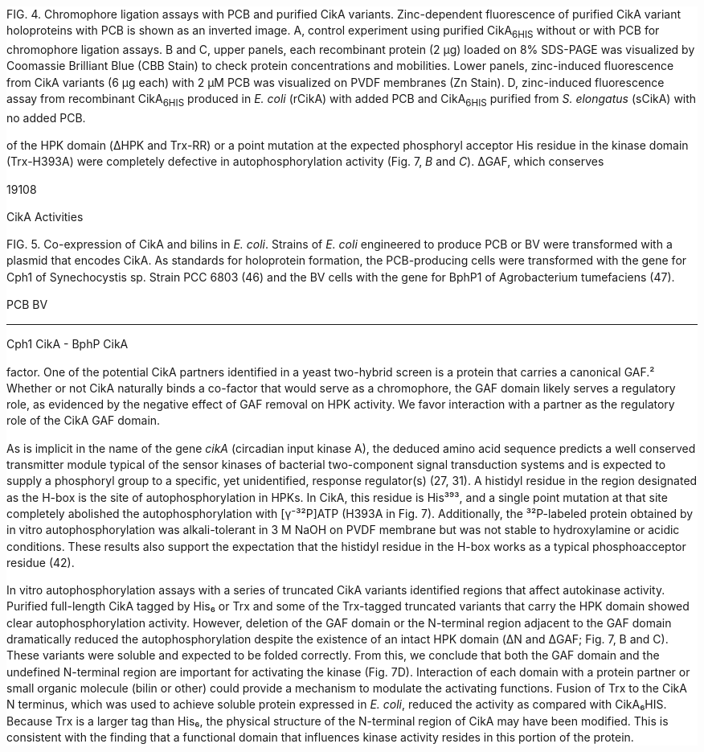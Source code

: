 FIG. 4. Chromophore ligation assays with PCB and purified CikA variants. Zinc-dependent fluorescence of purified CikA variant holoproteins with PCB is shown as an inverted image. A, control experiment using purified CikA<sub>6HIS</sub> without or with PCB for chromophore ligation assays. B and C, upper panels, each recombinant protein (2 μg) loaded on 8% SDS-PAGE was visualized by Coomassie Brilliant Blue (CBB Stain) to check protein concentrations and mobilities. Lower panels, zinc-induced fluorescence from CikA variants (6 μg each) with 2 μM PCB was visualized on PVDF membranes (Zn Stain). D, zinc-induced fluorescence assay from recombinant CikA<sub>6HIS</sub> produced in *E. coli* (rCikA) with added PCB and CikA<sub>6HIS</sub> purified from *S. elongatus* (sCikA) with no added PCB.

of the HPK domain (ΔHPK and Trx-RR) or a point mutation at the expected phosphoryl acceptor His residue in the kinase domain (Trx-H393A) were completely defective in autophosphorylation activity (Fig. 7, *B* and *C*). ΔGAF, which conserves

19108

CikA Activities

FIG. 5. Co-expression of CikA and bilins in *E. coli*. Strains of *E. coli* engineered to produce PCB or BV were transformed with a plasmid that encodes CikA. As standards for holoprotein formation, the PCB-producing cells were transformed with the gene for Cph1 of Synechocystis sp. Strain PCC 6803 (46) and the BV cells with the gene for BphP1 of Agrobacterium tumefaciens (47).

PCB
BV
--- --- --- --- ---
Cph1 CikA - BphP CikA

factor. One of the potential CikA partners identified in a yeast two-hybrid screen is a protein that carries a canonical GAF.² Whether or not CikA naturally binds a co-factor that would serve as a chromophore, the GAF domain likely serves a regulatory role, as evidenced by the negative effect of GAF removal on HPK activity. We favor interaction with a partner as the regulatory role of the CikA GAF domain.

As is implicit in the name of the gene *cikA* (circadian input kinase A), the deduced amino acid sequence predicts a well conserved transmitter module typical of the sensor kinases of bacterial two-component signal transduction systems and is expected to supply a phosphoryl group to a specific, yet unidentified, response regulator(s) (27, 31). A histidyl residue in the region designated as the H-box is the site of autophosphorylation in HPKs. In CikA, this residue is His³⁹³, and a single point mutation at that site completely abolished the autophosphorylation with [γ⁻³²P]ATP (H393A in Fig. 7). Additionally, the ³²P-labeled protein obtained by in vitro autophosphorylation was alkali-tolerant in 3 M NaOH on PVDF membrane but was not stable to hydroxylamine or acidic conditions. These results also support the expectation that the histidyl residue in the H-box works as a typical phosphoacceptor residue (42).

In vitro autophosphorylation assays with a series of truncated CikA variants identified regions that affect autokinase activity. Purified full-length CikA tagged by His₆ or Trx and some of the Trx-tagged truncated variants that carry the HPK domain showed clear autophosphorylation activity. However, deletion of the GAF domain or the N-terminal region adjacent to the GAF domain dramatically reduced the autophosphorylation despite the existence of an intact HPK domain (ΔN and ΔGAF; Fig. 7, B and C). These variants were soluble and expected to be folded correctly. From this, we conclude that both the GAF domain and the undefined N-terminal region are important for activating the kinase (Fig. 7D). Interaction of each domain with a protein partner or small organic molecule (bilin or other) could provide a mechanism to modulate the activating functions. Fusion of Trx to the CikA N terminus, which was used to achieve soluble protein expressed in *E. coli*, reduced the activity as compared with CikA₆HIS. Because Trx is a larger tag than His₆, the physical structure of the N-terminal region of CikA may have been modified. This is consistent with the finding that a functional domain that influences kinase activity resides in this portion of the protein.
